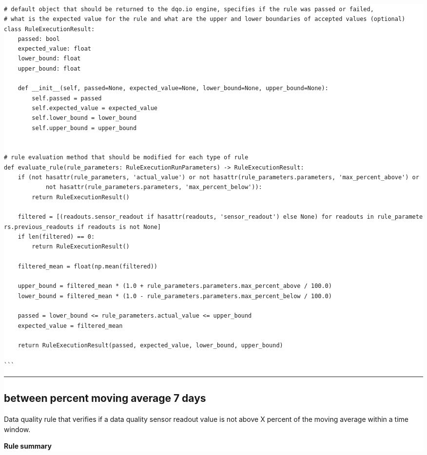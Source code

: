     
    # default object that should be returned to the dqo.io engine, specifies if the rule was passed or failed,
    # what is the expected value for the rule and what are the upper and lower boundaries of accepted values (optional)
    class RuleExecutionResult:
        passed: bool
        expected_value: float
        lower_bound: float
        upper_bound: float
    
        def __init__(self, passed=None, expected_value=None, lower_bound=None, upper_bound=None):
            self.passed = passed
            self.expected_value = expected_value
            self.lower_bound = lower_bound
            self.upper_bound = upper_bound
    
    
    # rule evaluation method that should be modified for each type of rule
    def evaluate_rule(rule_parameters: RuleExecutionRunParameters) -> RuleExecutionResult:
        if (not hasattr(rule_parameters, 'actual_value') or not hasattr(rule_parameters.parameters, 'max_percent_above') or
                not hasattr(rule_parameters.parameters, 'max_percent_below')):
            return RuleExecutionResult()
    
        filtered = [(readouts.sensor_readout if hasattr(readouts, 'sensor_readout') else None) for readouts in rule_parameters.previous_readouts if readouts is not None]
        if len(filtered) == 0:
            return RuleExecutionResult()
    
        filtered_mean = float(np.mean(filtered))
    
        upper_bound = filtered_mean * (1.0 + rule_parameters.parameters.max_percent_above / 100.0)
        lower_bound = filtered_mean * (1.0 - rule_parameters.parameters.max_percent_below / 100.0)
    
        passed = lower_bound <= rule_parameters.actual_value <= upper_bound
        expected_value = filtered_mean
    
        return RuleExecutionResult(passed, expected_value, lower_bound, upper_bound)
    
    ```



---

## between percent moving average 7 days
Data quality rule that verifies if a data quality sensor readout value is not above X percent of the moving average within a time window.

**Rule summary**
